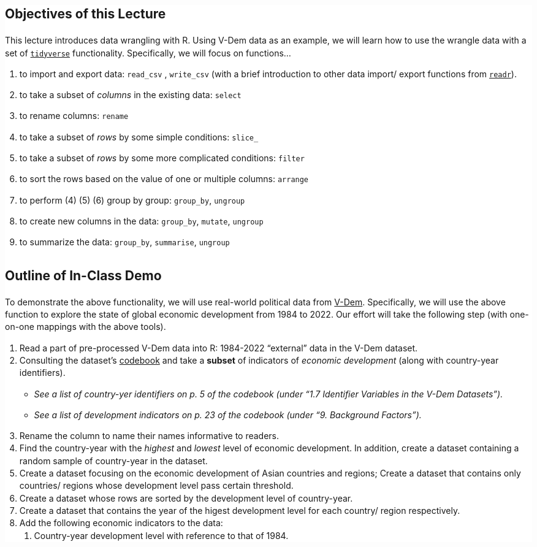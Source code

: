 ## Objectives of this Lecture

This lecture introduces data wrangling with R. Using V-Dem data as an
example, we will learn how to use the wrangle data with a set of
[`tidyverse`](https://www.tidyverse.org/) functionality. Specifically,
we will focus on functions…

1.  to import and export data: `read_csv` , `write_csv` (with a brief
    introduction to other data import/ export functions from
    [`readr`](https://readr.tidyverse.org/)).

2.  to take a subset of *columns* in the existing data: `select`

3.  to rename columns: `rename`

4.  to take a subset of *rows* by some simple conditions: `slice_`

5.  to take a subset of *rows* by some more complicated conditions:
    `filter`

6.  to sort the rows based on the value of one or multiple columns:
    `arrange`

7.  to perform (4) (5) (6) group by group: `group_by`, `ungroup`

8.  to create new columns in the data: `group_by`, `mutate`, `ungroup`

9.  to summarize the data: `group_by`, `summarise`, `ungroup`

## Outline of In-Class Demo

To demonstrate the above functionality, we will use real-world political
data from [V-Dem](https://v-dem.net/). Specifically, we will use the
above function to explore the state of global economic development from
1984 to 2022. Our effort will take the following step (with one-on-one
mappings with the above tools).

1.  Read a part of pre-processed V-Dem data into R: 1984-2022 “external”
    data in the V-Dem dataset.
2.  Consulting the dataset’s
    [codebook](https://github.com/haohanchen/HKU_POLI3148_23Fall/blob/main/_DataPublic_/vdem/documentation/codebook_v13.pdf)
    and take a **subset** of indicators of *economic development* (along
    with country-year identifiers).
    -   *See a list of country-yer identifiers on p. 5 of the codebook
        (under “1.7 Identifier Variables in the V-Dem Datasets”).*

    -   *See a list of development indicators on p. 23 of the codebook
        (under “9. Background Factors”).*
3.  Rename the column to name their names informative to readers.
4.  Find the country-year with the *highest* and *lowest* level of
    economic development. In addition, create a dataset containing a
    random sample of country-year in the dataset.
5.  Create a dataset focusing on the economic development of Asian
    countries and regions; Create a dataset that contains only
    countries/ regions whose development level pass certain threshold.
6.  Create a dataset whose rows are sorted by the development level of
    country-year.
7.  Create a dataset that contains the year of the higest development
    level for each country/ region respectively.
8.  Add the following economic indicators to the data:
    1.  Country-year development level with reference to that of 1984.

